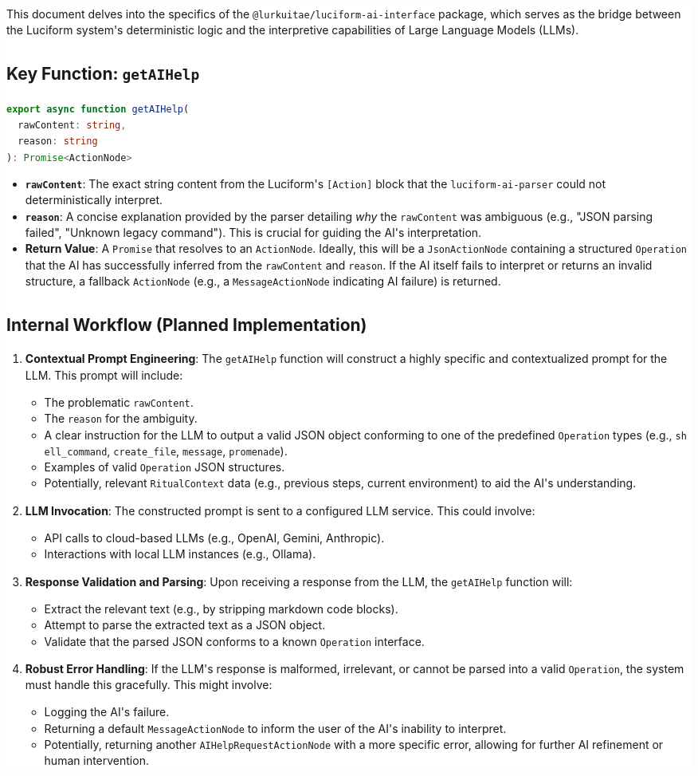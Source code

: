 This document delves into the specifics of the `@lurkuitae/luciform-ai-interface` package, which serves as the bridge between the Luciform system's deterministic logic and the interpretive capabilities of Large Language Models (LLMs).

## Key Function: `getAIHelp`

```typescript
export async function getAIHelp(
  rawContent: string,
  reason: string
): Promise<ActionNode>
```

*   **`rawContent`**: The exact string content from the Luciform's `[Action]` block that the `luciform-ai-parser` could not deterministically interpret.
*   **`reason`**: A concise explanation provided by the parser detailing *why* the `rawContent` was ambiguous (e.g., "JSON parsing failed", "Unknown legacy command"). This is crucial for guiding the AI's interpretation.
*   **Return Value**: A `Promise` that resolves to an `ActionNode`. Ideally, this will be a `JsonActionNode` containing a structured `Operation` that the AI has successfully inferred from the `rawContent` and `reason`. If the AI itself fails to interpret or returns an invalid structure, a fallback `ActionNode` (e.g., a `MessageActionNode` indicating AI failure) is returned.

## Internal Workflow (Planned Implementation)

1.  **Contextual Prompt Engineering**: The `getAIHelp` function will construct a highly specific and contextualized prompt for the LLM. This prompt will include:
    *   The problematic `rawContent`.
    *   The `reason` for the ambiguity.
    *   A clear instruction for the LLM to output a valid JSON object conforming to one of the predefined `Operation` types (e.g., `shell_command`, `create_file`, `message`, `promenade`).
    *   Examples of valid `Operation` JSON structures.
    *   Potentially, relevant `RitualContext` data (e.g., previous steps, current environment) to aid the AI's understanding.

2.  **LLM Invocation**: The constructed prompt is sent to a configured LLM service. This could involve:
    *   API calls to cloud-based LLMs (e.g., OpenAI, Gemini, Anthropic).
    *   Interactions with local LLM instances (e.g., Ollama).

3.  **Response Validation and Parsing**: Upon receiving a response from the LLM, the `getAIHelp` function will:
    *   Extract the relevant text (e.g., by stripping markdown code blocks).
    *   Attempt to parse the extracted text as a JSON object.
    *   Validate that the parsed JSON conforms to a known `Operation` interface.

4.  **Robust Error Handling**: If the LLM's response is malformed, irrelevant, or cannot be parsed into a valid `Operation`, the system must handle this gracefully. This might involve:
    *   Logging the AI's failure.
    *   Returning a default `MessageActionNode` to inform the user of the AI's inability to interpret.
    *   Potentially, returning another `AIHelpRequestActionNode` with a more specific error, allowing for further AI refinement or human intervention.
